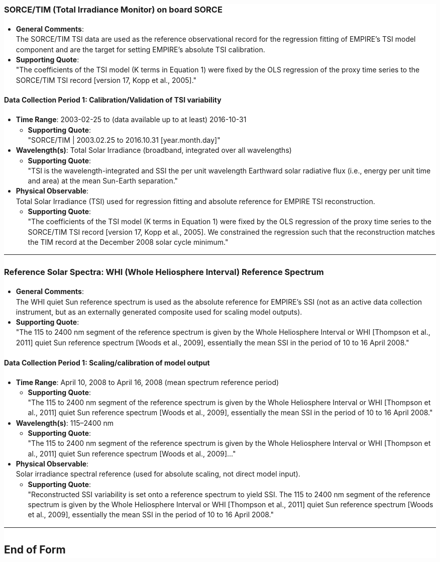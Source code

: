 
### SORCE/TIM (Total Irradiance Monitor) on board SORCE
- **General Comments**:  
  The SORCE/TIM TSI data are used as the reference observational record for the regression fitting of EMPIRE’s TSI model component and are the target for setting EMPIRE’s absolute TSI calibration.
- **Supporting Quote**:  
  "The coefficients of the TSI model (K terms in Equation 1) were fixed by the OLS regression of the proxy time series to the SORCE/TIM TSI record [version 17, Kopp et al., 2005]."

#### Data Collection Period 1: Calibration/Validation of TSI variability
- **Time Range**: 2003-02-25 to (data available up to at least) 2016-10-31
  - **Supporting Quote**:  
    "SORCE/TIM | 2003.02.25 to 2016.10.31 [year.month.day]"
- **Wavelength(s)**: Total Solar Irradiance (broadband, integrated over all wavelengths)
  - **Supporting Quote**:  
    "TSI is the wavelength-integrated and SSI the per unit wavelength Earthward solar radiative flux (i.e., energy per unit time and area) at the mean Sun-Earth separation."
- **Physical Observable**:  
  Total Solar Irradiance (TSI) used for regression fitting and absolute reference for EMPIRE TSI reconstruction.
  - **Supporting Quote**:  
    "The coefficients of the TSI model (K terms in Equation 1) were fixed by the OLS regression of the proxy time series to the SORCE/TIM TSI record [version 17, Kopp et al., 2005]. We constrained the regression such that the reconstruction matches the TIM record at the December 2008 solar cycle minimum."

---

### Reference Solar Spectra: WHI (Whole Heliosphere Interval) Reference Spectrum
- **General Comments**:  
  The WHI quiet Sun reference spectrum is used as the absolute reference for EMPIRE’s SSI (not as an active data collection instrument, but as an externally generated composite used for scaling model outputs).
- **Supporting Quote**:  
  "The 115 to 2400 nm segment of the reference spectrum is given by the Whole Heliosphere Interval or WHI [Thompson et al., 2011] quiet Sun reference spectrum [Woods et al., 2009], essentially the mean SSI in the period of 10 to 16 April 2008."
  
#### Data Collection Period 1: Scaling/calibration of model output
- **Time Range**: April 10, 2008 to April 16, 2008 (mean spectrum reference period)
  - **Supporting Quote**:  
    "The 115 to 2400 nm segment of the reference spectrum is given by the Whole Heliosphere Interval or WHI [Thompson et al., 2011] quiet Sun reference spectrum [Woods et al., 2009], essentially the mean SSI in the period of 10 to 16 April 2008."
- **Wavelength(s)**: 115–2400 nm
  - **Supporting Quote**:  
    "The 115 to 2400 nm segment of the reference spectrum is given by the Whole Heliosphere Interval or WHI [Thompson et al., 2011] quiet Sun reference spectrum [Woods et al., 2009]..."
- **Physical Observable**:  
  Solar irradiance spectral reference (used for absolute scaling, not direct model input).
  - **Supporting Quote**:  
    "Reconstructed SSI variability is set onto a reference spectrum to yield SSI. The 115 to 2400 nm segment of the reference spectrum is given by the Whole Heliosphere Interval or WHI [Thompson et al., 2011] quiet Sun reference spectrum [Woods et al., 2009], essentially the mean SSI in the period of 10 to 16 April 2008."

---

## End of Form
